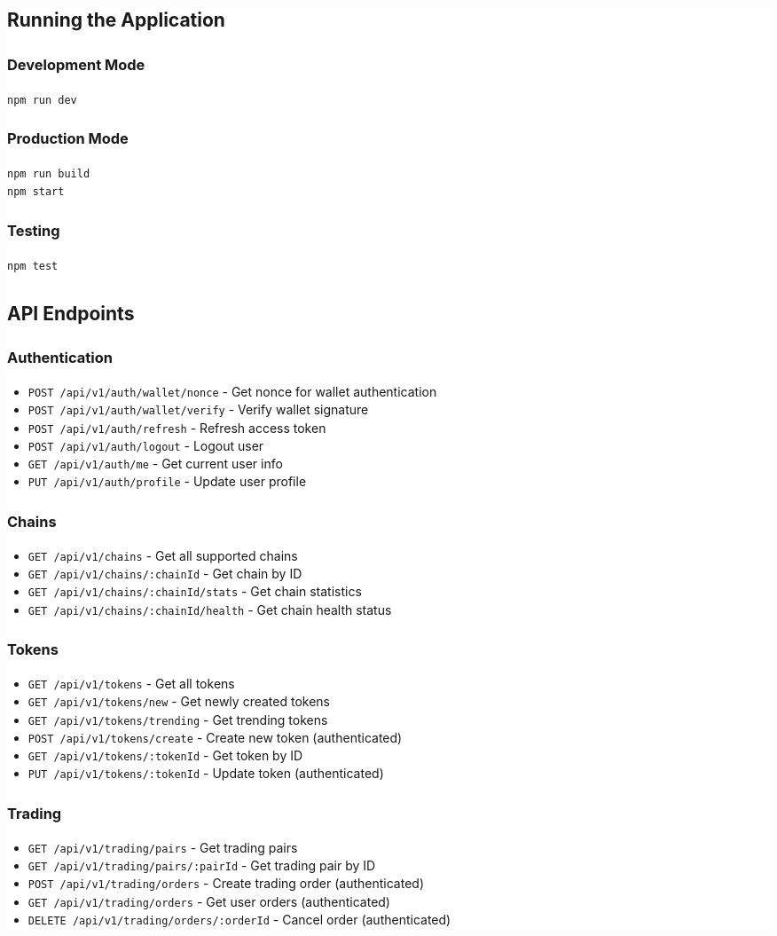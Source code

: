 ## Running the Application

### Development Mode
```bash
npm run dev
```

### Production Mode
```bash
npm run build
npm start
```

### Testing
```bash
npm test
```

## API Endpoints

### Authentication
- `POST /api/v1/auth/wallet/nonce` - Get nonce for wallet authentication
- `POST /api/v1/auth/wallet/verify` - Verify wallet signature
- `POST /api/v1/auth/refresh` - Refresh access token
- `POST /api/v1/auth/logout` - Logout user
- `GET /api/v1/auth/me` - Get current user info
- `PUT /api/v1/auth/profile` - Update user profile

### Chains
- `GET /api/v1/chains` - Get all supported chains
- `GET /api/v1/chains/:chainId` - Get chain by ID
- `GET /api/v1/chains/:chainId/stats` - Get chain statistics
- `GET /api/v1/chains/:chainId/health` - Get chain health status

### Tokens
- `GET /api/v1/tokens` - Get all tokens
- `GET /api/v1/tokens/new` - Get newly created tokens
- `GET /api/v1/tokens/trending` - Get trending tokens
- `POST /api/v1/tokens/create` - Create new token (authenticated)
- `GET /api/v1/tokens/:tokenId` - Get token by ID
- `PUT /api/v1/tokens/:tokenId` - Update token (authenticated)

### Trading
- `GET /api/v1/trading/pairs` - Get trading pairs
- `GET /api/v1/trading/pairs/:pairId` - Get trading pair by ID
- `POST /api/v1/trading/orders` - Create trading order (authenticated)
- `GET /api/v1/trading/orders` - Get user orders (authenticated)
- `DELETE /api/v1/trading/orders/:orderId` - Cancel order (authenticated)
